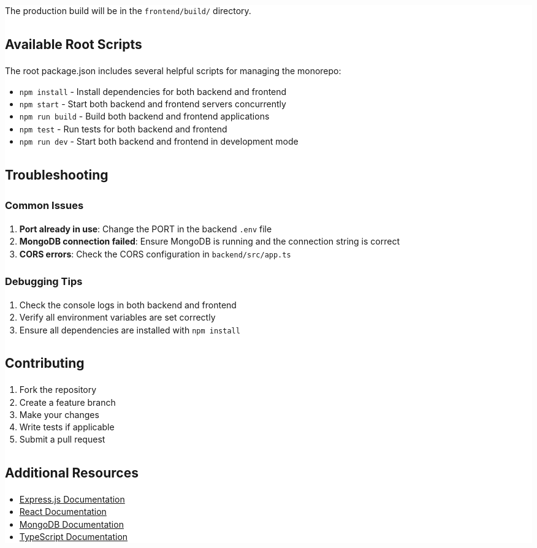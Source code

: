 The production build will be in the `frontend/build/` directory.

## Available Root Scripts

The root package.json includes several helpful scripts for managing the monorepo:

- `npm install` - Install dependencies for both backend and frontend
- `npm start` - Start both backend and frontend servers concurrently
- `npm run build` - Build both backend and frontend applications
- `npm test` - Run tests for both backend and frontend
- `npm run dev` - Start both backend and frontend in development mode

## Troubleshooting

### Common Issues

1. **Port already in use**: Change the PORT in the backend `.env` file
2. **MongoDB connection failed**: Ensure MongoDB is running and the connection string is correct
3. **CORS errors**: Check the CORS configuration in `backend/src/app.ts`

### Debugging Tips

1. Check the console logs in both backend and frontend
2. Verify all environment variables are set correctly
3. Ensure all dependencies are installed with `npm install`

## Contributing

1. Fork the repository
2. Create a feature branch
3. Make your changes
4. Write tests if applicable
5. Submit a pull request

## Additional Resources

- [Express.js Documentation](https://expressjs.com/)
- [React Documentation](https://reactjs.org/)
- [MongoDB Documentation](https://docs.mongodb.com/)
- [TypeScript Documentation](https://www.typescriptlang.org/)